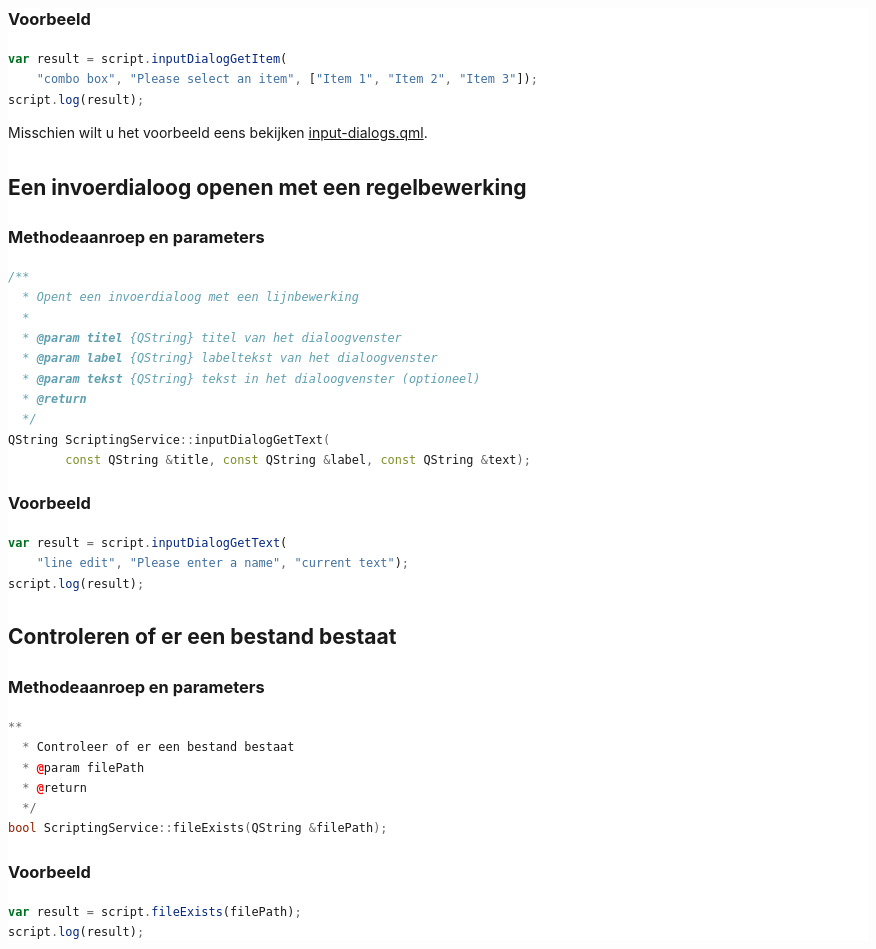 ### Voorbeeld
```js
var result = script.inputDialogGetItem(
    "combo box", "Please select an item", ["Item 1", "Item 2", "Item 3"]);
script.log(result);
```

Misschien wilt u het voorbeeld eens bekijken [input-dialogs.qml](https://github.com/pbek/QOwnNotes/blob/develop/docs/scripting/examples/input-dialogs.qml).

Een invoerdialoog openen met een regelbewerking
----------------------------------------

### Methodeaanroep en parameters
```cpp
/**
  * Opent een invoerdialoog met een lijnbewerking
  *
  * @param titel {QString} titel van het dialoogvenster
  * @param label {QString} labeltekst van het dialoogvenster
  * @param tekst {QString} tekst in het dialoogvenster (optioneel)
  * @return
  */
QString ScriptingService::inputDialogGetText(
        const QString &title, const QString &label, const QString &text);
```

### Voorbeeld
```js
var result = script.inputDialogGetText(
    "line edit", "Please enter a name", "current text");
script.log(result);
```

Controleren of er een bestand bestaat
-------------------------

### Methodeaanroep en parameters
```cpp
**
  * Controleer of er een bestand bestaat
  * @param filePath
  * @return
  */
bool ScriptingService::fileExists(QString &filePath);
```

### Voorbeeld
```js
var result = script.fileExists(filePath);
script.log(result);
```
